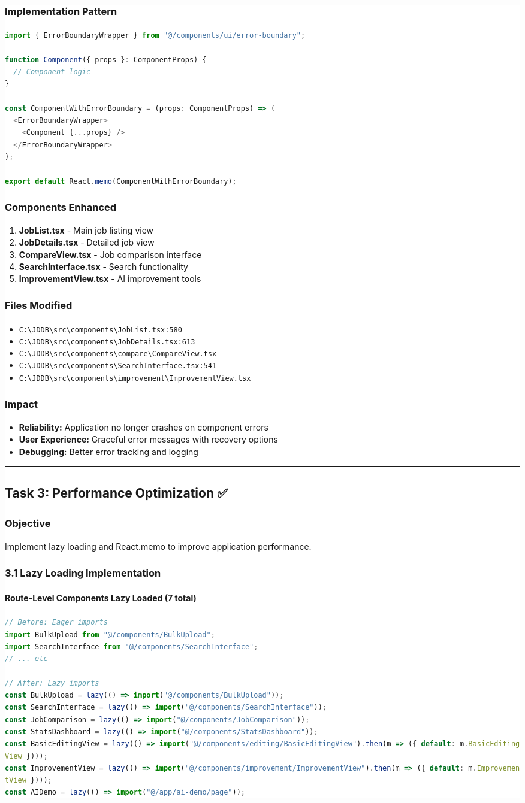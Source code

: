 ### Implementation Pattern
```typescript
import { ErrorBoundaryWrapper } from "@/components/ui/error-boundary";

function Component({ props }: ComponentProps) {
  // Component logic
}

const ComponentWithErrorBoundary = (props: ComponentProps) => (
  <ErrorBoundaryWrapper>
    <Component {...props} />
  </ErrorBoundaryWrapper>
);

export default React.memo(ComponentWithErrorBoundary);
```

### Components Enhanced
1. **JobList.tsx** - Main job listing view
2. **JobDetails.tsx** - Detailed job view
3. **CompareView.tsx** - Job comparison interface
4. **SearchInterface.tsx** - Search functionality
5. **ImprovementView.tsx** - AI improvement tools

### Files Modified
- `C:\JDDB\src\components\JobList.tsx:580`
- `C:\JDDB\src\components\JobDetails.tsx:613`
- `C:\JDDB\src\components\compare\CompareView.tsx`
- `C:\JDDB\src\components\SearchInterface.tsx:541`
- `C:\JDDB\src\components\improvement\ImprovementView.tsx`

### Impact
- **Reliability:** Application no longer crashes on component errors
- **User Experience:** Graceful error messages with recovery options
- **Debugging:** Better error tracking and logging

---

## Task 3: Performance Optimization ✅

### Objective
Implement lazy loading and React.memo to improve application performance.

### 3.1 Lazy Loading Implementation

#### Route-Level Components Lazy Loaded (7 total)
```typescript
// Before: Eager imports
import BulkUpload from "@/components/BulkUpload";
import SearchInterface from "@/components/SearchInterface";
// ... etc

// After: Lazy imports
const BulkUpload = lazy(() => import("@/components/BulkUpload"));
const SearchInterface = lazy(() => import("@/components/SearchInterface"));
const JobComparison = lazy(() => import("@/components/JobComparison"));
const StatsDashboard = lazy(() => import("@/components/StatsDashboard"));
const BasicEditingView = lazy(() => import("@/components/editing/BasicEditingView").then(m => ({ default: m.BasicEditingView })));
const ImprovementView = lazy(() => import("@/components/improvement/ImprovementView").then(m => ({ default: m.ImprovementView })));
const AIDemo = lazy(() => import("@/app/ai-demo/page"));
```